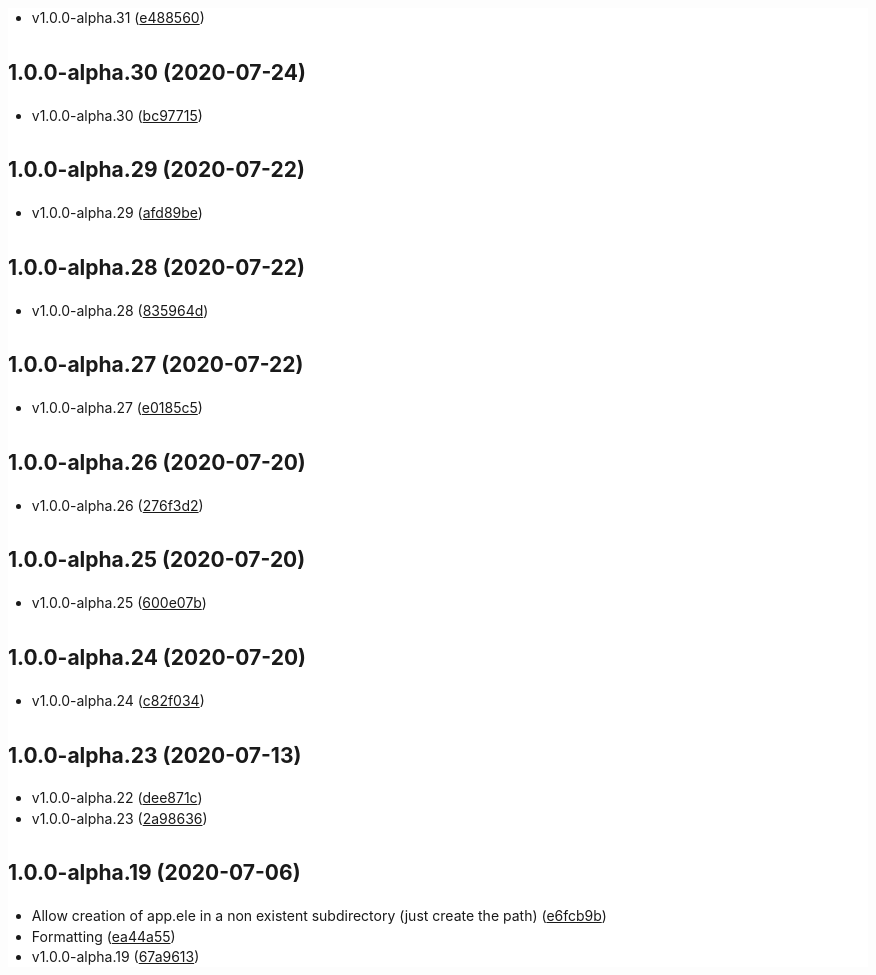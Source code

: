 * v1.0.0-alpha.31 ([e488560](https://github.com/quip/quip-apps/commit/e488560))



## 1.0.0-alpha.30 (2020-07-24)

* v1.0.0-alpha.30 ([bc97715](https://github.com/quip/quip-apps/commit/bc97715))



## 1.0.0-alpha.29 (2020-07-22)

* v1.0.0-alpha.29 ([afd89be](https://github.com/quip/quip-apps/commit/afd89be))



## 1.0.0-alpha.28 (2020-07-22)

* v1.0.0-alpha.28 ([835964d](https://github.com/quip/quip-apps/commit/835964d))



## 1.0.0-alpha.27 (2020-07-22)

* v1.0.0-alpha.27 ([e0185c5](https://github.com/quip/quip-apps/commit/e0185c5))



## 1.0.0-alpha.26 (2020-07-20)

* v1.0.0-alpha.26 ([276f3d2](https://github.com/quip/quip-apps/commit/276f3d2))



## 1.0.0-alpha.25 (2020-07-20)

* v1.0.0-alpha.25 ([600e07b](https://github.com/quip/quip-apps/commit/600e07b))



## 1.0.0-alpha.24 (2020-07-20)

* v1.0.0-alpha.24 ([c82f034](https://github.com/quip/quip-apps/commit/c82f034))



## 1.0.0-alpha.23 (2020-07-13)

* v1.0.0-alpha.22 ([dee871c](https://github.com/quip/quip-apps/commit/dee871c))
* v1.0.0-alpha.23 ([2a98636](https://github.com/quip/quip-apps/commit/2a98636))



## 1.0.0-alpha.19 (2020-07-06)

* Allow creation of app.ele in a non existent subdirectory (just create the path) ([e6fcb9b](https://github.com/quip/quip-apps/commit/e6fcb9b))
* Formatting ([ea44a55](https://github.com/quip/quip-apps/commit/ea44a55))
* v1.0.0-alpha.19 ([67a9613](https://github.com/quip/quip-apps/commit/67a9613))

